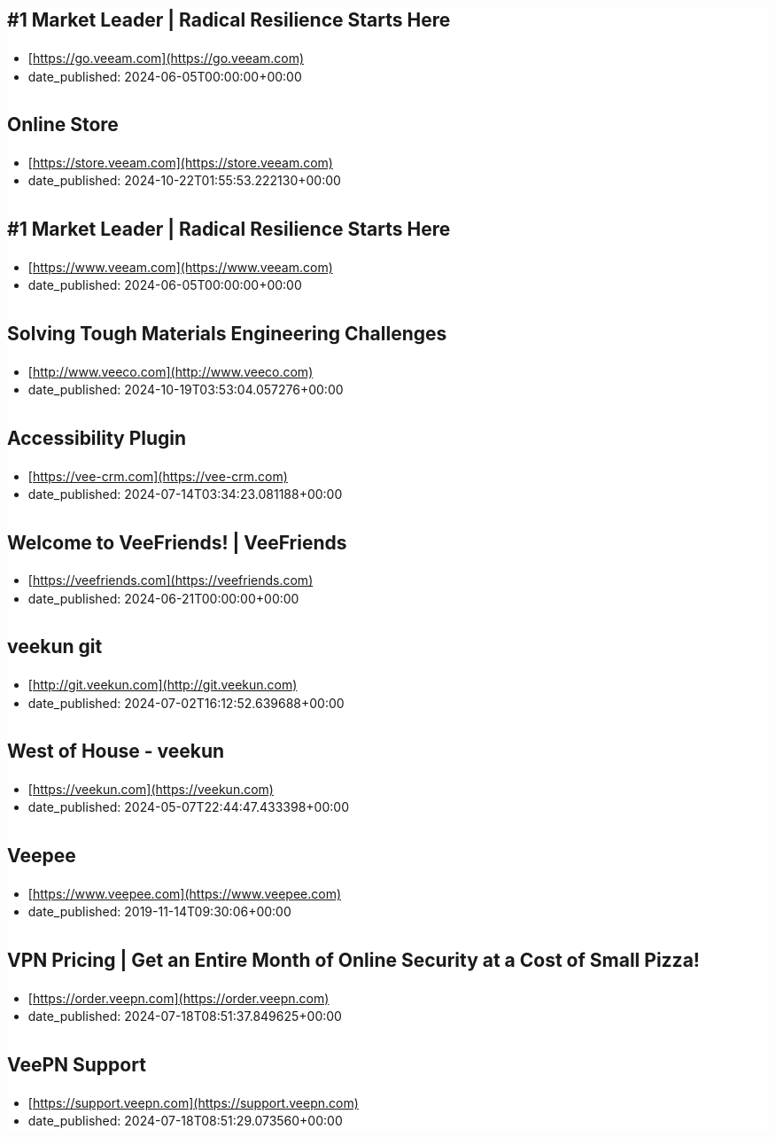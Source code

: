  ## #1 Market Leader | Radical Resilience Starts Here
 - [https://go.veeam.com](https://go.veeam.com)
 - date_published: 2024-06-05T00:00:00+00:00

 ## Online Store
 - [https://store.veeam.com](https://store.veeam.com)
 - date_published: 2024-10-22T01:55:53.222130+00:00

 ## #1 Market Leader | Radical Resilience Starts Here
 - [https://www.veeam.com](https://www.veeam.com)
 - date_published: 2024-06-05T00:00:00+00:00

 ## Solving Tough Materials Engineering Challenges
 - [http://www.veeco.com](http://www.veeco.com)
 - date_published: 2024-10-19T03:53:04.057276+00:00

 ## Accessibility Plugin
 - [https://vee-crm.com](https://vee-crm.com)
 - date_published: 2024-07-14T03:34:23.081188+00:00

 ## Welcome to VeeFriends! | VeeFriends
 - [https://veefriends.com](https://veefriends.com)
 - date_published: 2024-06-21T00:00:00+00:00

 ## veekun git
 - [http://git.veekun.com](http://git.veekun.com)
 - date_published: 2024-07-02T16:12:52.639688+00:00

 ## West of House - veekun
 - [https://veekun.com](https://veekun.com)
 - date_published: 2024-05-07T22:44:47.433398+00:00

 ## Veepee
 - [https://www.veepee.com](https://www.veepee.com)
 - date_published: 2019-11-14T09:30:06+00:00

 ## VPN Pricing | Get an Entire Month of Online Security at a Cost of Small Pizza!
 - [https://order.veepn.com](https://order.veepn.com)
 - date_published: 2024-07-18T08:51:37.849625+00:00

 ## VeePN Support
 - [https://support.veepn.com](https://support.veepn.com)
 - date_published: 2024-07-18T08:51:29.073560+00:00
